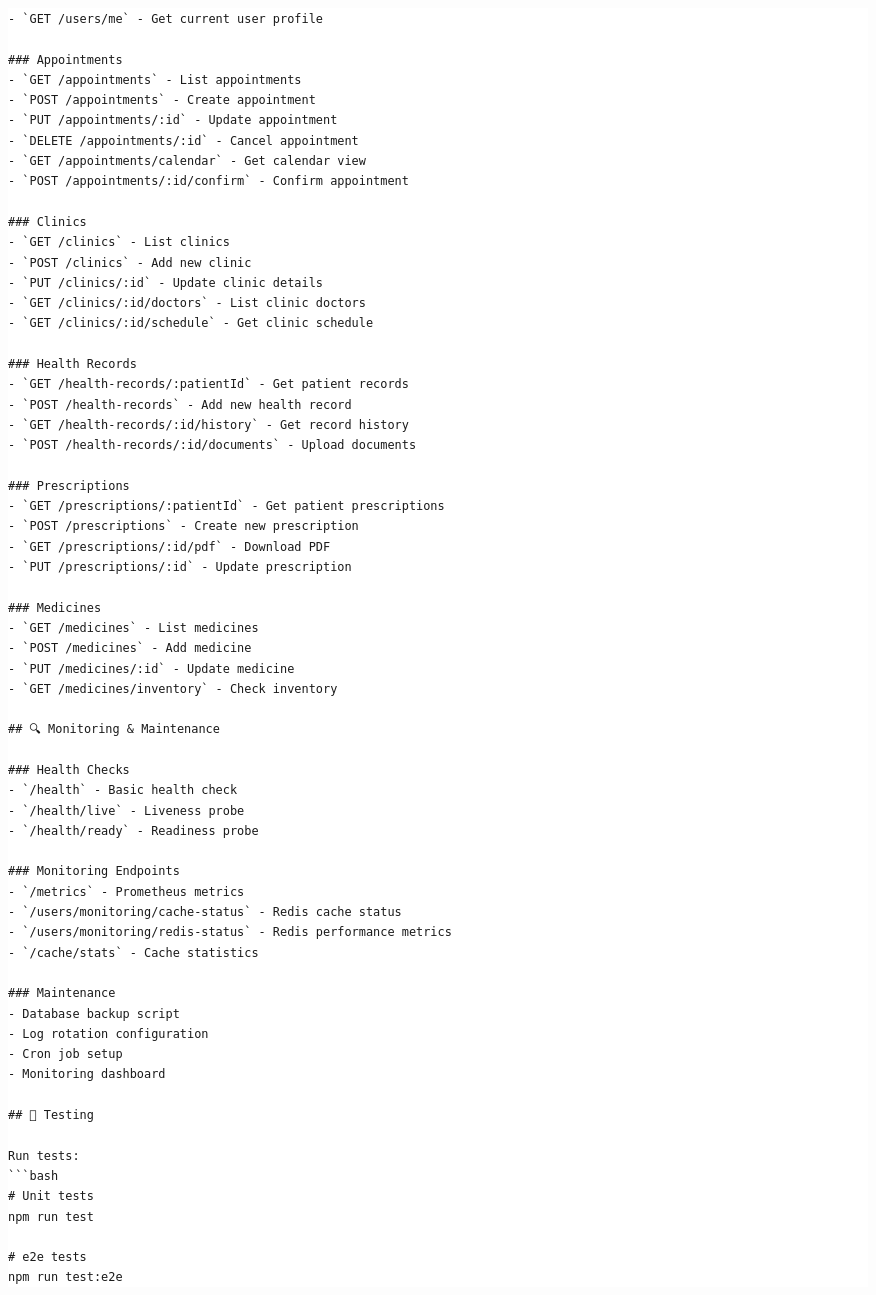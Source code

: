 ```http://localhost:8088/api
- `GET /users/me` - Get current user profile

### Appointments
- `GET /appointments` - List appointments
- `POST /appointments` - Create appointment
- `PUT /appointments/:id` - Update appointment
- `DELETE /appointments/:id` - Cancel appointment
- `GET /appointments/calendar` - Get calendar view
- `POST /appointments/:id/confirm` - Confirm appointment

### Clinics
- `GET /clinics` - List clinics
- `POST /clinics` - Add new clinic
- `PUT /clinics/:id` - Update clinic details
- `GET /clinics/:id/doctors` - List clinic doctors
- `GET /clinics/:id/schedule` - Get clinic schedule

### Health Records
- `GET /health-records/:patientId` - Get patient records
- `POST /health-records` - Add new health record
- `GET /health-records/:id/history` - Get record history
- `POST /health-records/:id/documents` - Upload documents

### Prescriptions
- `GET /prescriptions/:patientId` - Get patient prescriptions
- `POST /prescriptions` - Create new prescription
- `GET /prescriptions/:id/pdf` - Download PDF
- `PUT /prescriptions/:id` - Update prescription

### Medicines
- `GET /medicines` - List medicines
- `POST /medicines` - Add medicine
- `PUT /medicines/:id` - Update medicine
- `GET /medicines/inventory` - Check inventory

## 🔍 Monitoring & Maintenance

### Health Checks
- `/health` - Basic health check
- `/health/live` - Liveness probe
- `/health/ready` - Readiness probe

### Monitoring Endpoints
- `/metrics` - Prometheus metrics
- `/users/monitoring/cache-status` - Redis cache status
- `/users/monitoring/redis-status` - Redis performance metrics
- `/cache/stats` - Cache statistics

### Maintenance
- Database backup script
- Log rotation configuration
- Cron job setup
- Monitoring dashboard

## 🧪 Testing

Run tests:
```bash
# Unit tests
npm run test

# e2e tests
npm run test:e2e
```